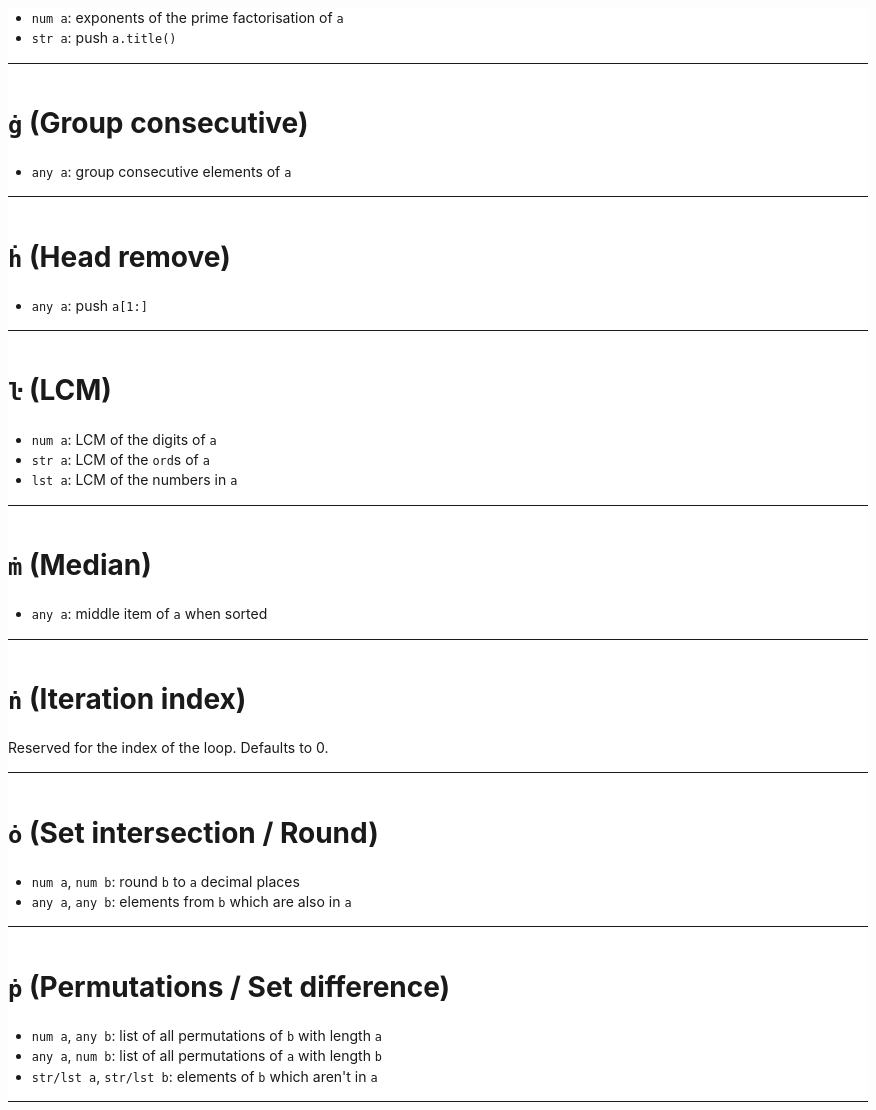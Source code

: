 - `num a`: exponents of the prime factorisation of `a`
- `str a`: push `a.title()`

---

# `ġ` (Group consecutive)

- `any a`: group consecutive elements of `a`

---

# `ḣ` (Head remove)

- `any a`: push `a[1:]`

---

# `ŀ` (LCM)

- `num a`: LCM of the digits of `a`
- `str a`: LCM of the `ord`s of `a`
- `lst a`: LCM of the numbers in `a`

---

# `ṁ` (Median)

- `any a`: middle item of `a` when sorted

---

# `ṅ` (Iteration index)

Reserved for the index of the loop. Defaults to 0.

---

# `ȯ` (Set intersection / Round)

- `num a`, `num b`: round `b` to `a` decimal places
- `any a`, `any b`: elements from `b` which are also in `a`

---

# `ṗ` (Permutations / Set difference)

- `num a`, `any b`: list of all permutations of `b` with length `a`
- `any a`, `num b`: list of all permutations of `a` with length `b`
- `str/lst a`, `str/lst b`: elements of `b` which aren't in `a`

---